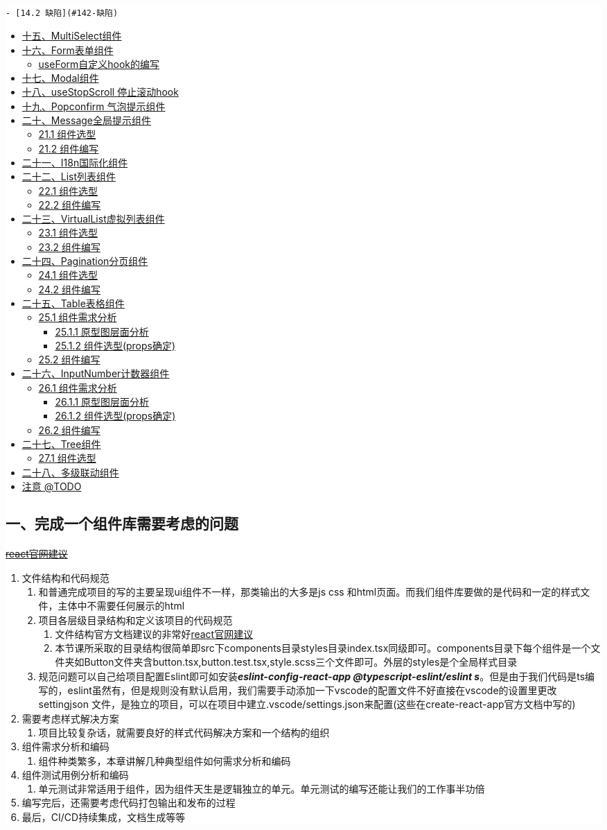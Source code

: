     - [14.2 缺陷](#142-缺陷)
  - [十五、MultiSelect组件](#十五multiselect组件)
  - [十六、Form表单组件](#十六form表单组件)
    - [useForm自定义hook的编写](#useform自定义hook的编写)
  - [十七、Modal组件](#十七modal组件)
  - [十八、useStopScroll 停止滚动hook](#十八usestopscroll-停止滚动hook)
  - [十九、Popconfirm 气泡提示组件](#十九popconfirm-气泡提示组件)
  - [二十、Message全局提示组件](#二十message全局提示组件)
    - [21.1 组件选型](#211-组件选型)
    - [21.2 组件编写](#212-组件编写)
  - [二十一、I18n国际化组件](#二十一i18n国际化组件)
  - [二十二、List列表组件](#二十二list列表组件)
    - [22.1 组件选型](#221-组件选型)
    - [22.2 组件编写](#222-组件编写)
  - [二十三、VirtualList虚拟列表组件](#二十三virtuallist虚拟列表组件)
    - [23.1 组件选型](#231-组件选型)
    - [23.2 组件编写](#232-组件编写)
  - [二十四、Pagination分页组件](#二十四pagination分页组件)
    - [24.1 组件选型](#241-组件选型)
    - [24.2 组件编写](#242-组件编写)
  - [二十五、Table表格组件](#二十五table表格组件)
    - [25.1 组件需求分析](#251-组件需求分析)
      - [25.1.1 原型图层面分析](#2511-原型图层面分析)
      - [25.1.2 组件选型(props确定)](#2512-组件选型props确定)
    - [25.2 组件编写](#252-组件编写)
  - [二十六、InputNumber计数器组件](#二十六inputnumber计数器组件)
    - [26.1 组件需求分析](#261-组件需求分析)
      - [26.1.1 原型图层面分析](#2611-原型图层面分析)
      - [26.1.2 组件选型(props确定)](#2612-组件选型props确定)
    - [26.2 组件编写](#262-组件编写)
  - [二十七、Tree组件](#二十七tree组件)
    - [27.1 组件选型](#271-组件选型)
  - [二十八、多级联动组件](#二十八多级联动组件)
  - [注意 @TODO](#注意-todo)



## 一、完成一个组件库需要考虑的问题

~~[react官网建议](https://react.docschina.org/docs/faq-structure.html)~~

  1. 文件结构和代码规范
      1. 和普通完成项目的写的主要呈现ui组件不一样，那类输出的大多是js css 和html页面。而我们组件库要做的是代码和一定的样式文件，主体中不需要任何展示的html
      2. 项目各层级目录结构和定义该项目的代码规范
         1. 文件结构官方文档建议的非常好[react官网建议](https://react.docschina.org/docs/faq-structure.html)
         2. 本节课所采取的目录结构很简单即src下components目录styles目录index.tsx同级即可。components目录下每个组件是一个文件夹如Button文件夹含button.tsx,button.test.tsx,style.scss三个文件即可。外层的styles是个全局样式目录
      3. 规范问题可以自己给项目配置Eslint即可如安装***eslint-config-react-app @typescript-eslint/eslint s***。但是由于我们代码是ts编写的，eslint虽然有，但是规则没有默认启用，我们需要手动添加一下vscode的配置文件不好直接在vscode的设置里更改settingjson
      文件，是独立的项目，可以在项目中建立.vscode/settings.json来配置(这些在create-react-app官方文档中写的)
  2. 需要考虑样式解决方案
      1. 项目比较复杂话，就需要良好的样式代码解决方案和一个结构的组织
  3. 组件需求分析和编码
      1. 组件种类繁多，本章讲解几种典型组件如何需求分析和编码
  4. 组件测试用例分析和编码
      1. 单元测试非常适用于组件，因为组件天生是逻辑独立的单元。单元测试的编写还能让我们的工作事半功倍
  5. 编写完后，还需要考虑代码打包输出和发布的过程
  6. 最后，CI/CD持续集成，文档生成等等
